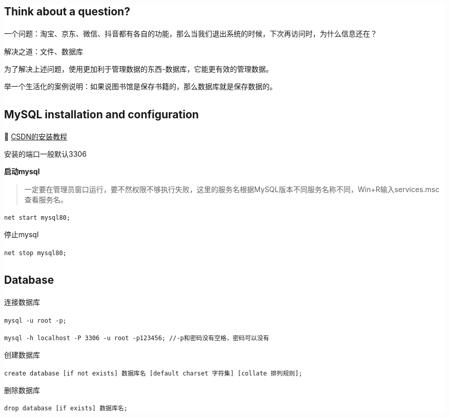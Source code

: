 ## Think about a question?

一个问题：淘宝、京东、微信、抖音都有各自的功能，那么当我们退出系统的时候，下次再访问时，为什么信息还在？

解决之道：文件、数据库

为了解决上述问题，使用更加利于管理数据的东西-数据库，它能更有效的管理数据。

举一个生活化的案例说明：如果说图书馆是保存书籍的，那么数据库就是保存数据的。



## MySQL installation and configuration

:link: [CSDN的安装教程](https://blog.csdn.net/SoloVersion/article/details/123760428?ops_request_misc=&request_id=&biz_id=102&utm_term=mysql%E5%AE%89%E8%A3%85%E9%85%8D%E7%BD%AE%E6%95%99%E7%A8%8B&utm_medium=distribute.pc_search_result.none-task-blog-2~all~sobaiduweb~default-1-123760428.nonecase&spm=1018.2226.3001.4187)

安装的端口一般默认3306



**启动mysql**

> 一定要在管理员窗口运行，要不然权限不够执行失败，这里的服务名根据MySQL版本不同服务名称不同，Win+R输入services.msc 查看服务名。

```mysql
net start mysql80;
```

停止mysql

```mysql
net stop mysql80;
```



## Database

连接数据库

```mysql
mysql -u root -p;
```

```mysql
mysql -h localhost -P 3306 -u root -p123456; //-p和密码没有空格，密码可以没有
```



创建数据库

```mysql
create database [if not exists] 数据库名 [default charset 字符集] [collate 排列规则]; 
```

删除数据库

```mysql
drop database [if exists] 数据库名;
```
